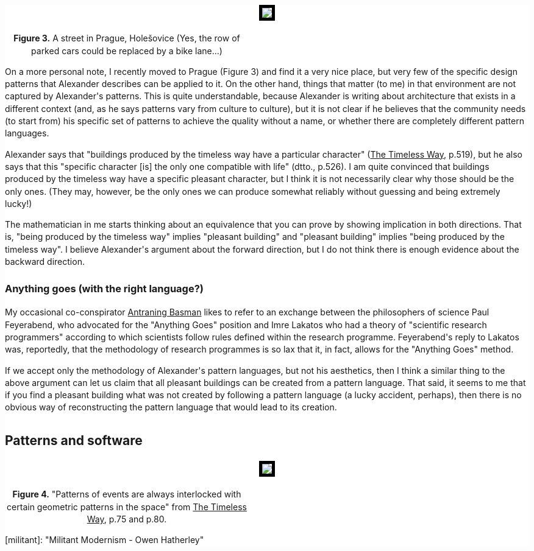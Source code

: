 <div class="rdecor" style="text-align:center">
<img src="holesovice.jpg" style="max-width:400px;border:5px solid black" />
<p style="max-width:400px"><b>Figure 3.</b> A street in Prague, Holešovice (Yes, the
  row of parked cars could be replaced by a bike lane...)</p>
</div>

On a more personal note, I recently moved to Prague (Figure 3) and find it a very nice place,
but very few of the specific design patterns that Alexander describes can be applied to it.
On the other hand, things that matter (to me) in that environment are not captured by
Alexander's patterns. This is quite understandable, because Alexander is writing about
architecture that exists in a different context (and, as he says patterns vary from culture to
culture), but it is not clear if he believes that the community needs (to start from) his
specific set of patterns to achieve the quality without a name, or whether there are
completely different pattern languages.

Alexander says that "buildings produced by the timeless way have a particular character" ([The
Timeless Way][timeless], p.519), but he also says that this "specific character [is] the only
one compatible with life" (dtto., p.526). I am quite convinced that buildings produced by
the timeless way have a specific pleasant character, but I think it is not necessarily clear
why those should be the only ones. (They may, however, be the only ones we can produce somewhat
reliably without guessing and being extremely lucky!)

The mathematician in me starts thinking about an equivalence that you can prove by showing
implication in both directions. That is, "being produced by the timeless way" implies
"pleasant building" and "pleasant building" implies "being produced by the timeless way".
I believe Alexander's argument about the forward direction, but I do not think there is enough
evidence about the backward direction.

### Anything goes (with the right language?)

My occasional co-conspirator [Antraning Basman](https://twitter.com/amb26ponder) likes to refer
to an exchange between the philosophers of science Paul Feyerabend, who advocated for the
"Anything Goes" position and Imre Lakatos who had a theory of "scientific research programmers"
according to which scientists follow rules defined within the research programme. Feyerabend's
reply to Lakatos was, reportedly, that the methodology of research programmes is so lax that
it, in fact, allows for the "Anything Goes" method.

If we accept only the methodology of Alexander's pattern languages, but not his aesthetics,
then I think a similar thing to the above argument can let us claim that all pleasant buildings
can be created from a pattern language. That said, it seems to me that if you find a pleasant
building what was not created by following a pattern language (a lucky accident, perhaps),
then there is no obvious way of reconstructing the pattern language that would lead to its
creation.

## Patterns and software

<div class="rdecor" style="text-align:center">
<img src="space.jpg" style="max-width:400px;border:5px solid black" />
<p style="max-width:400px"><b>Figure 4.</b> "Patterns of events are always interlocked with certain
geometric patterns in the space" from <a href="https://amzn.to/3CeIrGe">The Timeless Way</a>, p.75 and p.80.</p>
</div>


 [gof]: https://amzn.to/3Cd7sBv "Design Patterns: Elements of Reusable Object-Oriented Software - Erich Gamma, Richard Helm, Ralph Johnson, John Vlissides"
 [pos]: https://dreamsongs.com/Files/PatternsOfSoftware.pdf "Patterns of Software: Tales from the Software Community - Richard P. Gabriel"
 [notes]: https://amzn.to/3bZw1Y2 "Notes on the Synthesis of Form - Christopher Alexander"
 [urban]: http://tomasp.net/academic/papers/metaphors/ "Programming as Architecture, Design, and Urban Planning - Tomas Petricek"
 [timeless]: https://amzn.to/3CeIrGe "The Timeless Way of Building - Christopher Alexander"
 [lang]: https://amzn.to/3wecpGG "A Pattern Language: Towns, Buildings, Construction - Christopher Alexander"
 [phid]: https://amzn.to/3SVcV61 "The Philosophy of Design - Glenn Parsons"
 [without]: https://amzn.to/3Pyjjxb "Architecture Without Architects: A Short Introduction to Non-Pedigreed Architecture - Bernard Rudofsky"
 [irony]: https://amzn.to/3K1Jlru "Irony; or, The Self-Critical Opacity of Postmodern Architecture - Emmanuel J. Pettit"
 [personal]: https://amzn.to/3AuuOBo "Personal Knowledge: Towards a Post-Critical Philosophy - Michael Polanyi"
 [cultures]: http://tomasp.net/academic/drafts/cultures/ "Cultures of programming Understanding the history of programming through controversies and technical artifacts (old draft) - Tomas Petricek"
 [techdims]: https://github.com/jdjakub/papers/blob/master/prog-2022/prog22-master.pdf "Technical Dimensions of Programming Systems - Joel Jakubovic, Jonathan Edwards, Tomas Petricek"
 [systems]: https://dreamsongs.com/Files/Incommensurability.pdf "The Structure of Programming Language Revolution - Richard P. Gabriel"
 [delusion]: https://amzn.to/3CKtmfL "The Innovation Delusion: How Our Obsession with the New Has Disrupted the Work That Matters Most - Lee Vinsel, Andrew L. Russell"
 [manmonth]: https://amzn.to/3Tvgikr "Mythical Man-Month, The: Essays on Software Engineering - Frederick Brooks, Jr."
 [decomposing]: https://dl.acm.org/doi/pdf/10.1145/361598.361623 "On the Criteria to Be Used in Decomposing Systems into Modules - David Parnas"
 [militant]: "Militant Modernism - Owen Hatherley"